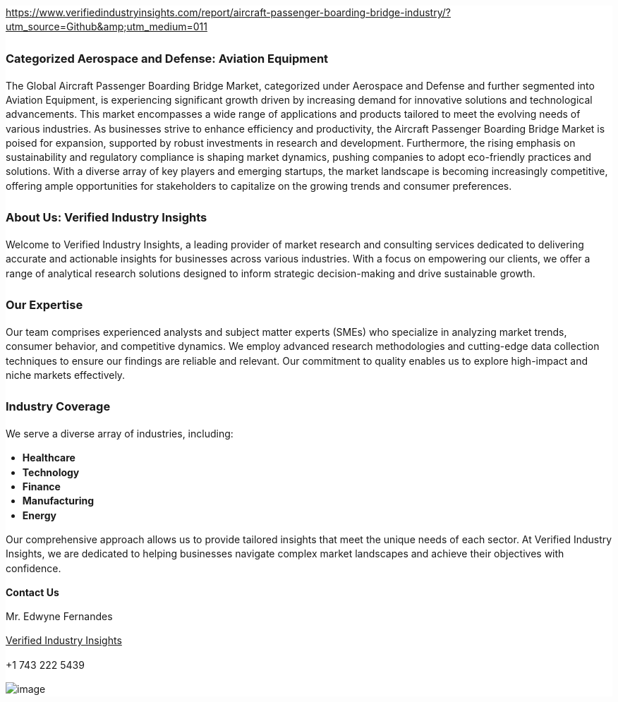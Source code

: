 </strong><a href="https://www.verifiedindustryinsights.com/report/aircraft-passenger-boarding-bridge-industry/?utm_source=Github&amp;utm_medium=011">https://www.verifiedindustryinsights.com/report/aircraft-passenger-boarding-bridge-industry/?utm_source=Github&amp;utm_medium=011</a>&nbsp;</p><h3>Categorized Aerospace and Defense: Aviation Equipment </h3><p>The Global Aircraft Passenger Boarding Bridge Market, categorized under Aerospace and Defense and further segmented into Aviation Equipment, is experiencing significant growth driven by increasing demand for innovative solutions and technological advancements. This market encompasses a wide range of applications and products tailored to meet the evolving needs of various industries. As businesses strive to enhance efficiency and productivity, the Aircraft Passenger Boarding Bridge Market is poised for expansion, supported by robust investments in research and development. Furthermore, the rising emphasis on sustainability and regulatory compliance is shaping market dynamics, pushing companies to adopt eco-friendly practices and solutions. With a diverse array of key players and emerging startups, the market landscape is becoming increasingly competitive, offering ample opportunities for stakeholders to capitalize on the growing trends and consumer preferences.</p><h3>About Us: Verified Industry Insights</h3><p>Welcome to Verified Industry Insights, a leading provider of market research and consulting services dedicated to delivering accurate and actionable insights for businesses across various industries. With a focus on empowering our clients, we offer a range of analytical research solutions designed to inform strategic decision-making and drive sustainable growth.</p><h3>Our Expertise</h3><p>Our team comprises experienced analysts and subject matter experts (SMEs) who specialize in analyzing market trends, consumer behavior, and competitive dynamics. We employ advanced research methodologies and cutting-edge data collection techniques to ensure our findings are reliable and relevant. Our commitment to quality enables us to explore high-impact and niche markets effectively.</p><h3>Industry Coverage</h3><p>We serve a diverse array of industries, including:</p><ul><li><strong>Healthcare</strong></li><li><strong>Technology</strong></li><li><strong>Finance</strong></li><li><strong>Manufacturing</strong></li><li><strong>Energy</strong></li></ul><p>Our comprehensive approach allows us to provide tailored insights that meet the unique needs of each sector. At Verified Industry Insights, we are dedicated to helping businesses navigate complex market landscapes and achieve their objectives with confidence.</p><p><strong>Contact Us</strong></p><p>Mr. Edwyne Fernandes</p><p><a href="https://www.verifiedindustryinsights.com/">Verified Industry Insights</a></p><p>+1 743 222 5439</p>
![image](https://github.com/user-attachments/assets/c8d0d5c7-bd7a-49b9-b599-1de9c4da1db5)
